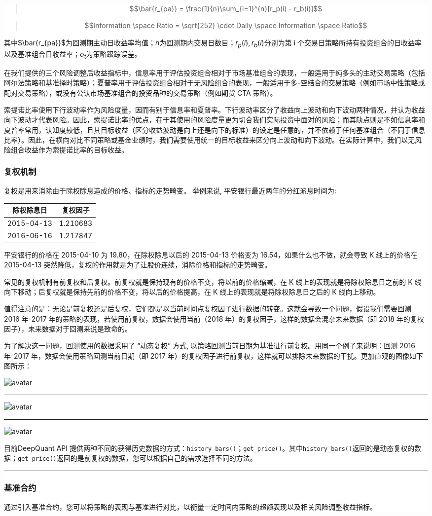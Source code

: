 > $$\bar{r_{pa}} = \frac{1}{n}\sum_{i=1}^{n}[r_p(i) - r_b(i)]$$

> $$Information \space Ratio = \sqrt{252} \cdot Daily \space Information \space Ratio$$

其中$\bar{r_{pa}}$为回测期主动日收益率均值；$n$为回测期内交易日数目；$r_p(i), r_b(i)$分别为第 i 个交易日策略所持有投资组合的日收益率以及基准组合日收益率；$\sigma_t$为策略跟踪误差。

在我们提供的三个风险调整后收益指标中，信息率用于评估投资组合相对于市场基准组合的表现，一般适用于纯多头的主动交易策略（包括阿尔法策略和基准择时策略）；夏普率用于评估投资组合相对于无风险组合的表现，一般适用于多-空结合的交易策略（例如市场中性策略或配对交易策略），或没有公认市场基准组合的投资品种的交易策略（例如期货 CTA 策略）。

索提诺比率使用下行波动率作为风险度量，因而有别于信息率和夏普率。下行波动率区分了收益向上波动和向下波动两种情况，并认为收益向下波动才代表风险。因此，索提诺比率的优点，在于其使用的风险度量更为切合我们实际投资中面对的风险；而其缺点则是不如信息率和夏普率常用，认知度较低，且其目标收益（区分收益波动是向上还是向下的标准）的设定是任意的，并不依赖于任何基准组合（不同于信息比率）。因此，在横向对比不同策略或基金业绩时，我们需要使用统一的目标收益来区分向上波动和向下波动。在实际计算中，我们以无风险组合收益作为索提诺比率的目标收益。

### <a id="adjust_type"></a>复权机制

复权是用来消除由于除权除息造成的价格、指标的走势畸变。
举例来说, 平安银行最近两年的分红派息时间为:

| 除权除息日 | 复权因子 |
| ---------- | -------- |
| 2015-04-13 | 1.210683 |
| 2016-06-16 | 1.217847 |

平安银行的价格在 2015-04-10 为 19.80，在除权除息以后的 2015-04-13 价格变为 16.54，如果什么也不做，就会导致 K 线上的价格在 2015-04-13 突然降低，复权的作用就是为了让股价连续，消除价格和指标的走势畸变。

常见的复权机制有前复权和后复权。前复权就是保持现有的价格不变，将以前的价格缩减，在 K 线上的表现就是将除权除息日之前的 K 线向下移动；后复权就是保持先前的价格不变，将以后的价格提高，在 K 线上的表现就是将除权除息日之后的 K 线向上移动。

值得注意的是：无论是前复权还是后复权，它们都是以当前时间点复权因子进行数据的转变。这就会导致一个问题，假设我们需要回测 2016 年-2017 年的策略的表现，若使用前复权，数据会使用当前（2018 年）的复权因子，这样的数据会混杂未来数据（即 2018 年的复权因子），未来数据对于回测来说是致命的。

为了解决这一问题，回测使用的数据采用了 “动态复权” 方式, 以策略回测当前日期为基准进行前复权。用同一个例子来说明：回测 2016 年-2017 年，数据会使用策略回测当前日期（即 2017 年）的复权因子进行前复权，这样就可以排除未来数据的干扰。更加直观的图像如下图所示：

![avatar](./img/adjust-original.png)

---

![avatar](./img/adjust-dynamic.png)

---

![avatar](./img/adjust-former.png)

目前DeepQuant API 提供两种不同的获得历史数据的方式：`history_bars()`；`get_price()`。其中`history_bars()`返回的是动态复权的数据；`get_price()`返回的是前复权的数据，您可以根据自己的需求选择不同的方法。

---

### <a id="backtests-benchmark"></a>基准合约

通过引入基准合约，您可以将策略的表现与基准进行对比，以衡量一定时间内策略的超额表现以及相关风险调整收益指标。
